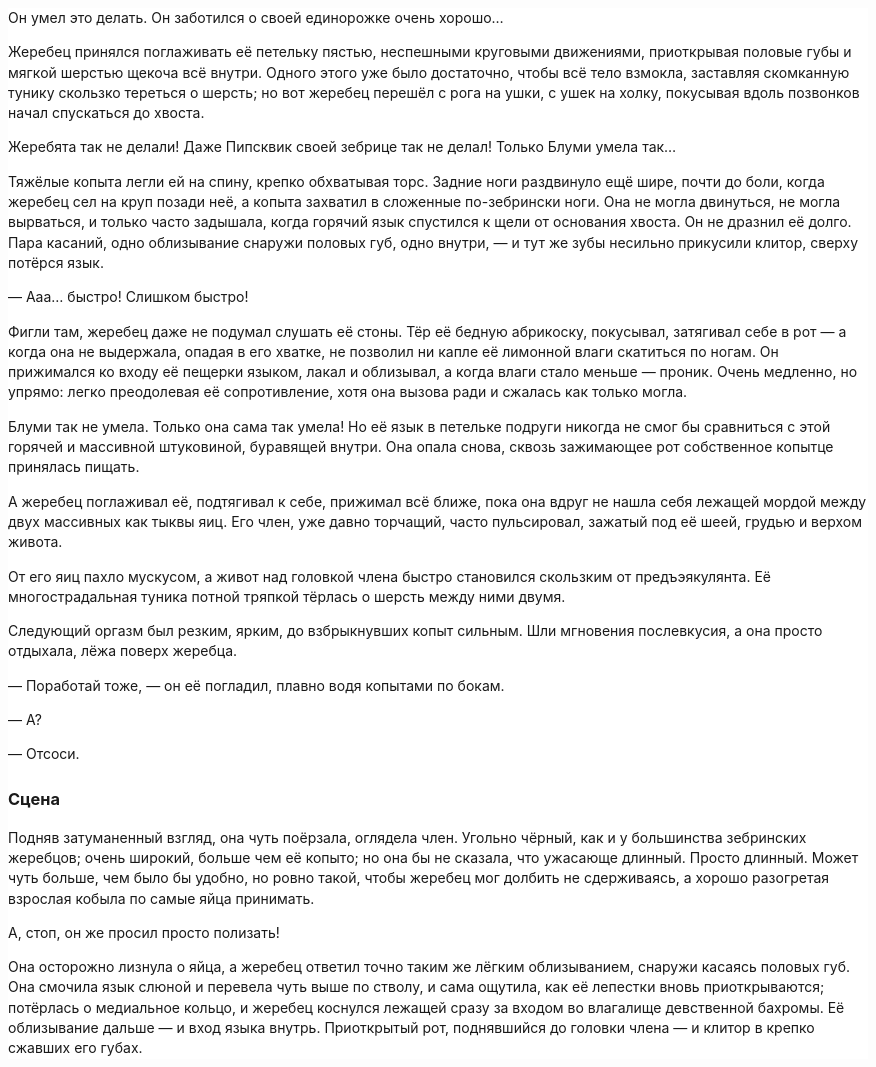 Он умел это делать. Он заботился о своей единорожке очень хорошо…

Жеребец принялся поглаживать её петельку пястью, неспешными круговыми движениями, приоткрывая половые губы и мягкой шерстью щекоча всё внутри. Одного этого уже было достаточно, чтобы всё тело взмокла, заставляя скомканную тунику скользко тереться о шерсть; но вот жеребец перешёл с рога на ушки, с ушек на холку, покусывая вдоль позвонков начал спускаться до хвоста.

Жеребята так не делали! Даже Пипсквик своей зебрице так не делал! Только Блуми умела так…

Тяжёлые копыта легли ей на спину, крепко обхватывая торс. Задние ноги раздвинуло ещё шире, почти до боли, когда жеребец сел на круп позади неё, а копыта захватил в сложенные по-зебрински ноги. Она не могла двинуться, не могла вырваться, и только часто задышала, когда горячий язык спустился к щели от основания хвоста. Он не дразнил её долго. Пара касаний, одно облизывание снаружи половых губ, одно внутри, — и тут же зубы несильно прикусили клитор, сверху потёрся язык.

— Ааа… быстро! Слишком быстро!

Фигли там, жеребец даже не подумал слушать её стоны. Тёр её бедную абрикоску, покусывал, затягивал себе в рот — а когда она не выдержала, опадая в его хватке, не позволил ни капле её лимонной влаги скатиться по ногам. Он прижимался ко входу её пещерки языком, лакал и облизывал, а когда влаги стало меньше — проник. Очень медленно, но упрямо: легко преодолевая её сопротивление, хотя она вызова ради и сжалась как только могла.

Блуми так не умела. Только она сама так умела! Но её язык в петельке подруги никогда не смог бы сравниться с этой горячей и массивной штуковиной, буравящей внутри. Она опала снова, сквозь зажимающее рот собственное копытце принялась пищать.

А жеребец поглаживал её, подтягивал к себе, прижимал всё ближе, пока она вдруг не нашла себя лежащей мордой между двух массивных как тыквы яиц. Его член, уже давно торчащий, часто пульсировал, зажатый под её шеей, грудью и верхом живота.

От его яиц пахло мускусом, а живот над головкой члена быстро становился скользким от предъэякулянта. Её многострадальная туника потной тряпкой тёрлась о шерсть между ними двумя.

Следующий оргазм был резким, ярким, до взбрыкнувших копыт сильным. Шли мгновения послевкусия, а она просто отдыхала, лёжа поверх жеребца.

— Поработай тоже, — он её погладил, плавно водя копытами по бокам.

— А?

— Отсоси.

### Сцена

Подняв затуманенный взгляд, она чуть поёрзала, оглядела член. Угольно чёрный, как и у большинства зебринских жеребцов; очень широкий, больше чем её копыто; но она бы не сказала, что ужасающе длинный. Просто длинный. Может чуть больше, чем было бы удобно, но ровно такой, чтобы жеребец мог долбить не сдерживаясь, а хорошо разогретая взрослая кобыла по самые яйца принимать.

А, стоп, он же просил просто полизать!

Она осторожно лизнула о яйца, а жеребец ответил точно таким же лёгким облизыванием, снаружи касаясь половых губ. Она смочила язык слюной и перевела чуть выше по стволу, и сама ощутила, как её лепестки вновь приоткрываются; потёрлась о медиальное кольцо, и жеребец коснулся лежащей сразу за входом во влагалище девственной бахромы. Её облизывание дальше — и вход языка внутрь. Приоткрытый рот, поднявшийся до головки члена — и клитор в крепко сжавших его губах.
